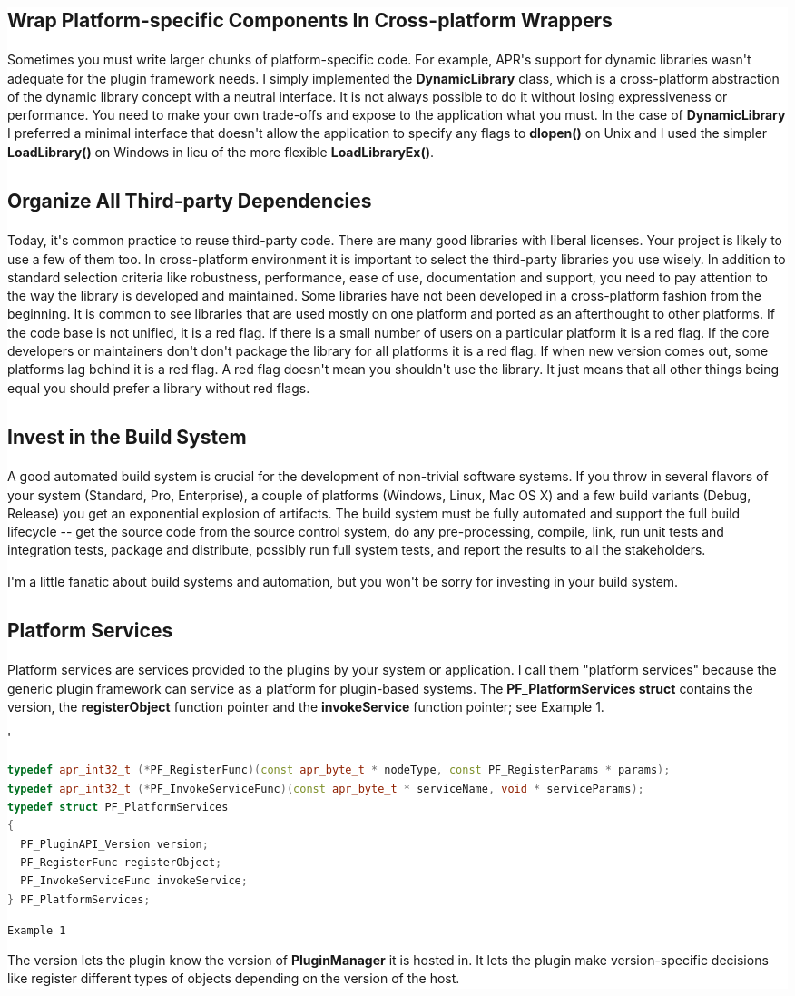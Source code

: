 ## Wrap Platform-specific Components In Cross-platform Wrappers
Sometimes you must write larger chunks of platform-specific code. For example, APR's support for dynamic libraries wasn't adequate for the plugin framework needs. I simply implemented the **DynamicLibrary** class, which is a cross-platform abstraction of the dynamic library concept with a neutral interface. It is not always possible to do it without losing expressiveness or performance. You need to make your own trade-offs and expose to the application what you must. In the case of **DynamicLibrary** I preferred a minimal interface that doesn't allow the application to specify any flags to **dlopen()** on Unix and I used the simpler **LoadLibrary()** on Windows in lieu of the more flexible **LoadLibraryEx()**.

## Organize All Third-party Dependencies
Today, it's common practice to reuse third-party code. There are many good libraries with liberal licenses. Your project is likely to use a few of them too. In cross-platform environment it is important to select the third-party libraries you use wisely. In addition to standard selection criteria like robustness, performance, ease of use, documentation and support, you need to pay attention to the way the library is developed and maintained. Some libraries have not been developed in a cross-platform fashion from the beginning. It is common to see libraries that are used mostly on one platform and ported as an afterthought to other platforms. If the code base is not unified, it is a red flag. If there is a small number of users on a particular platform it is a red flag. If the core developers or maintainers don't don't package the library for all platforms it is a red flag. If when new version comes out, some platforms lag behind it is a red flag. A red flag doesn't mean you shouldn't use the library. It just means that all other things being equal you should prefer a library without red flags.

## Invest in the Build System
A good automated build system is crucial for the development of non-trivial software systems. If you throw in several flavors of your system (Standard, Pro, Enterprise), a couple of platforms (Windows, Linux, Mac OS X) and a few build variants (Debug, Release) you get an exponential explosion of artifacts. The build system must be fully automated and support the full build lifecycle -- get the source code from the source control system, do any pre-processing, compile, link, run unit tests and integration tests, package and distribute, possibly run full system tests, and report the results to all the stakeholders.

I'm a little fanatic about build systems and automation, but you won't be sorry for investing in your build system.

## Platform Services
Platform services are services provided to the plugins by your system or application. I call them "platform services" because the generic plugin framework can service as a platform for plugin-based systems. The **PF_PlatformServices struct** contains the version, the **registerObject** function pointer and the **invokeService** function pointer; see Example 1.

'

```c++
typedef apr_int32_t (*PF_RegisterFunc)(const apr_byte_t * nodeType, const PF_RegisterParams * params);
typedef apr_int32_t (*PF_InvokeServiceFunc)(const apr_byte_t * serviceName, void * serviceParams);
typedef struct PF_PlatformServices
{
  PF_PluginAPI_Version version;
  PF_RegisterFunc registerObject; 
  PF_InvokeServiceFunc invokeService; 
} PF_PlatformServices;
```
```Example 1```

The version lets the plugin know the version of **PluginManager** it is hosted in. It lets the plugin make version-specific decisions like register different types of objects depending on the version of the host.

```